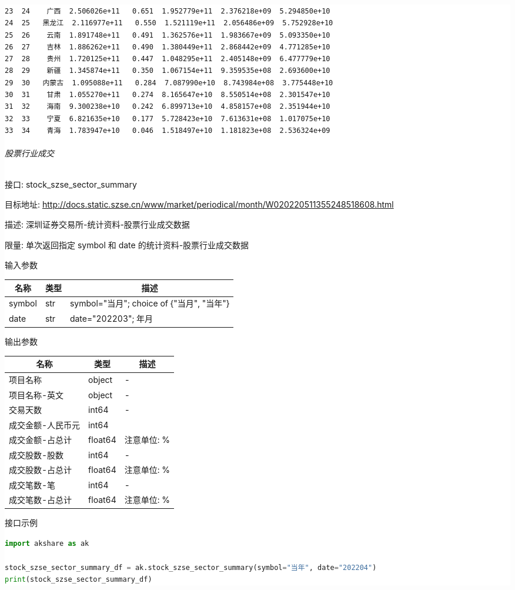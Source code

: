 ```
23  24    广西  2.506026e+11   0.651  1.952779e+11  2.376218e+09  5.294850e+10
24  25   黑龙江  2.116977e+11   0.550  1.521119e+11  2.056486e+09  5.752928e+10
25  26    云南  1.891748e+11   0.491  1.362576e+11  1.983667e+09  5.093350e+10
26  27    吉林  1.886262e+11   0.490  1.380449e+11  2.868442e+09  4.771285e+10
27  28    贵州  1.720125e+11   0.447  1.048295e+11  2.405148e+09  6.477779e+10
28  29    新疆  1.345874e+11   0.350  1.067154e+11  9.359535e+08  2.693600e+10
29  30   内蒙古  1.095088e+11   0.284  7.087990e+10  8.743984e+08  3.775448e+10
30  31    甘肃  1.055270e+11   0.274  8.165647e+10  8.550514e+08  2.301547e+10
31  32    海南  9.300238e+10   0.242  6.899713e+10  4.858157e+08  2.351944e+10
32  33    宁夏  6.821635e+10   0.177  5.728423e+10  7.613631e+08  1.017075e+10
33  34    青海  1.783947e+10   0.046  1.518497e+10  1.181823e+08  2.536324e+09
```

###### 股票行业成交

接口: stock_szse_sector_summary

目标地址: http://docs.static.szse.cn/www/market/periodical/month/W020220511355248518608.html

描述: 深圳证券交易所-统计资料-股票行业成交数据

限量: 单次返回指定 symbol 和 date 的统计资料-股票行业成交数据

输入参数

| 名称     | 类型  | 描述                                  |
|--------|-----|-------------------------------------|
| symbol | str | symbol="当月"; choice of {"当月", "当年"} |
| date   | str | date="202203"; 年月                   |

输出参数

| 名称        | 类型      | 描述      |
|-----------|---------|---------|
| 项目名称      | object  | -       |
| 项目名称-英文   | object  | -       |
| 交易天数      | int64   | -       |
| 成交金额-人民币元 | int64   |         |
| 成交金额-占总计  | float64 | 注意单位: % |
| 成交股数-股数   | int64   | -       |
| 成交股数-占总计  | float64 | 注意单位: % |
| 成交笔数-笔    | int64   | -       |
| 成交笔数-占总计  | float64 | 注意单位: % |

接口示例

```python
import akshare as ak

stock_szse_sector_summary_df = ak.stock_szse_sector_summary(symbol="当年", date="202204")
print(stock_szse_sector_summary_df)
```
